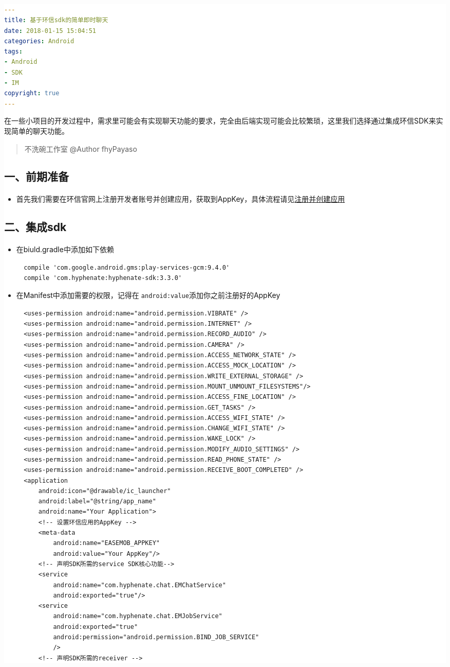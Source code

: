 ```yaml
---
title: 基于环信sdk的简单即时聊天
date: 2018-01-15 15:04:51
categories: Android
tags: 
- Android
- SDK
- IM
copyright: true
---
```


在一些小项目的开发过程中，需求里可能会有实现聊天功能的要求，完全由后端实现可能会比较繁琐，这里我们选择通过集成环信SDK来实现简单的聊天功能。


> 不洗碗工作室 @Author fhyPayaso

## 一、前期准备

+ 首先我们需要在环信官网上注册开发者账号并创建应用，获取到AppKey，具体流程请见[注册并创建应用](http://docs.easemob.com/im/000quickstart/10register)


## 二、集成sdk
+ 在biuld.gradle中添加如下依赖
 
    	compile 'com.google.android.gms:play-services-gcm:9.4.0'
    	compile 'com.hyphenate:hyphenate-sdk:3.3.0'
    	
+ 在Manifest中添加需要的权限，记得在 `android:value`添加你之前注册好的AppKey

		<uses-permission android:name="android.permission.VIBRATE" />
	    <uses-permission android:name="android.permission.INTERNET" />
	    <uses-permission android:name="android.permission.RECORD_AUDIO" />
	    <uses-permission android:name="android.permission.CAMERA" />
	    <uses-permission android:name="android.permission.ACCESS_NETWORK_STATE" />
	    <uses-permission android:name="android.permission.ACCESS_MOCK_LOCATION" />
	    <uses-permission android:name="android.permission.WRITE_EXTERNAL_STORAGE" />
	    <uses-permission android:name="android.permission.MOUNT_UNMOUNT_FILESYSTEMS"/>  
	    <uses-permission android:name="android.permission.ACCESS_FINE_LOCATION" />
	    <uses-permission android:name="android.permission.GET_TASKS" />
	    <uses-permission android:name="android.permission.ACCESS_WIFI_STATE" />
	    <uses-permission android:name="android.permission.CHANGE_WIFI_STATE" />
	    <uses-permission android:name="android.permission.WAKE_LOCK" />
	    <uses-permission android:name="android.permission.MODIFY_AUDIO_SETTINGS" />
	    <uses-permission android:name="android.permission.READ_PHONE_STATE" />
	    <uses-permission android:name="android.permission.RECEIVE_BOOT_COMPLETED" />
		<application
	        android:icon="@drawable/ic_launcher"
	        android:label="@string/app_name"
	        android:name="Your Application">
		   	<!-- 设置环信应用的AppKey -->
	        <meta-data
	            android:name="EASEMOB_APPKEY"
	            android:value="Your AppKey"/>
	        <!-- 声明SDK所需的service SDK核心功能-->
	        <service
	            android:name="com.hyphenate.chat.EMChatService"
	            android:exported="true"/>
	        <service
	            android:name="com.hyphenate.chat.EMJobService"
	            android:exported="true"
	            android:permission="android.permission.BIND_JOB_SERVICE"
	            />
	        <!-- 声明SDK所需的receiver -->